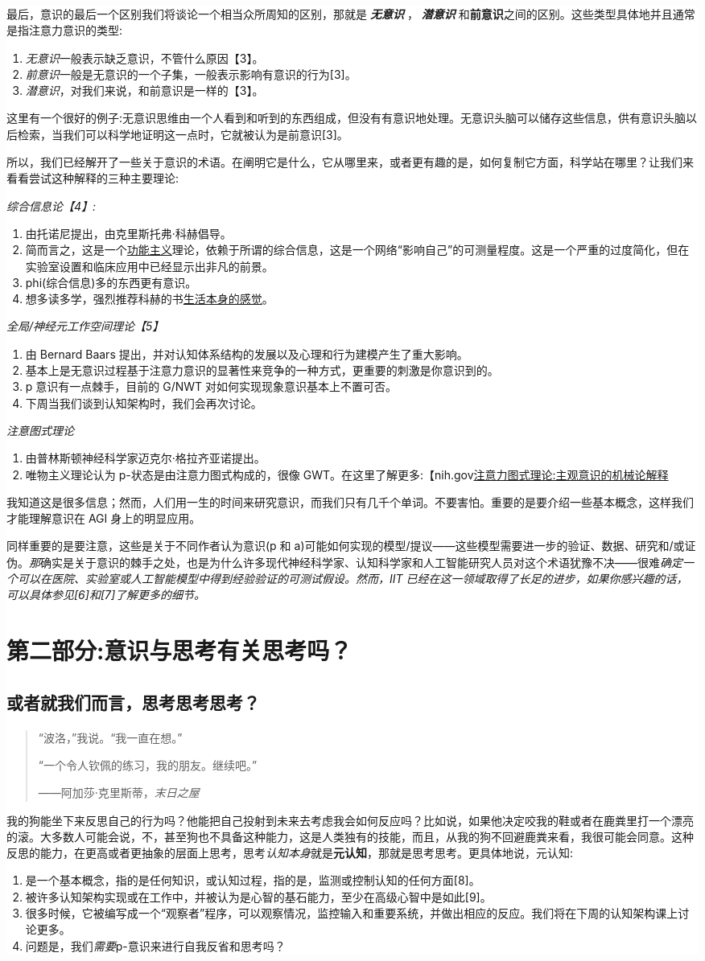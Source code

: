 最后，意识的最后一个区别我们将谈论一个相当众所周知的区别，那就是 ***无意识*** ， ***潜意识*** 和**前意识**之间的区别。这些类型具体地并且通常是指注意力意识的类型:

1.  *无意识*一般表示缺乏意识，不管什么原因【3】。
2.  *前意识*一般是无意识的一个子集，一般表示影响有意识的行为[3]。
3.  *潜意识*，对我们来说，和前意识是一样的【3】。

这里有一个很好的例子:无意识思维由一个人看到和听到的东西组成，但没有有意识地处理。无意识头脑可以储存这些信息，供有意识头脑以后检索，当我们可以科学地证明这一点时，它就被认为是前意识[3]。

所以，我们已经解开了一些关于意识的术语。在阐明它是什么，它从哪里来，或者更有趣的是，如何复制它方面，科学站在哪里？让我们来看看尝试这种解释的三种主要理论:

*综合信息论【4】:*

1.  由托诺尼提出，由克里斯托弗·科赫倡导。
2.  简而言之，这是一个[功能主义](https://plato.stanford.edu/entries/functionalism/)理论，依赖于所谓的综合信息，这是一个网络“影响自己”的可测量程度。这是一个严重的过度简化，但在实验室设置和临床应用中已经显示出非凡的前景。
3.  phi(综合信息)多的东西更有意识。
4.  想多读多学，强烈推荐科赫的书[生活本身的感觉](https://www.amazon.com/Feeling-Life-Itself-Consciousness-Widespread/dp/0262042819)。

*全局/神经元工作空间理论【5】*

1.  由 Bernard Baars 提出，并对认知体系结构的发展以及心理和行为建模产生了重大影响。
2.  基本上是无意识过程基于注意力意识的显著性来竞争的一种方式，更重要的刺激是你意识到的。
3.  p 意识有一点棘手，目前的 G/NWT 对如何实现现象意识基本上不置可否。
4.  下周当我们谈到认知架构时，我们会再次讨论。

*注意图式理论*

1.  由普林斯顿神经科学家迈克尔·格拉齐亚诺提出。
2.  唯物主义理论认为 p-状态是由注意力图式构成的，很像 GWT。在这里了解更多:【nih.gov[注意力图式理论:主观意识的机械论解释](https://www.ncbi.nlm.nih.gov/pmc/articles/PMC4407481/)

我知道这是很多信息；然而，人们用一生的时间来研究意识，而我们只有几千个单词。不要害怕。重要的是要介绍一些基本概念，这样我们才能理解意识在 AGI 身上的明显应用。

同样重要的是要注意，这些是关于不同作者认为意识(p 和 a)可能如何实现的模型/提议——这些模型需要进一步的验证、数据、研究和/或证伪。*那*确实是关于意识的棘手之处，也是为什么许多现代神经科学家、认知科学家和人工智能研究人员对这个术语犹豫不决——很难*确定一个可以在医院、实验室或人工智能模型中得到经验验证的可测试假设。然而，IIT 已经在这一领域取得了长足的进步，如果你感兴趣的话，可以具体参见[6]和[7]了解更多的细节。*

# 第二部分:意识与思考有关思考吗？

## 或者就我们而言，思考思考思考？

> “波洛，”我说。“我一直在想。”
> 
> “一个令人钦佩的练习，我的朋友。继续吧。”
> 
> ――阿加莎·克里斯蒂，*末日之屋*

我的狗能坐下来反思自己的行为吗？他能把自己投射到未来去考虑我会如何反应吗？比如说，如果他决定咬我的鞋或者在鹿粪里打一个漂亮的滚。大多数人可能会说，不，甚至狗也不具备这种能力，这是人类独有的技能，而且，从我的狗不回避鹿粪来看，我很可能会同意。这种反思的能力，在更高或者更抽象的层面上思考，思考*认知本身*就是**元认知**，那就是思考思考。更具体地说，元认知:

1.  是一个基本概念，指的是任何知识，或认知过程，指的是，监测或控制认知的任何方面[8]。
2.  被许多认知架构实现或在工作中，并被认为是心智的基石能力，至少在高级心智中是如此[9]。
3.  很多时候，它被编写成一个“观察者”程序，可以观察情况，监控输入和重要系统，并做出相应的反应。我们将在下周的认知架构课上讨论更多。
4.  问题是，我们*需要*p-意识来进行自我反省和思考吗？
